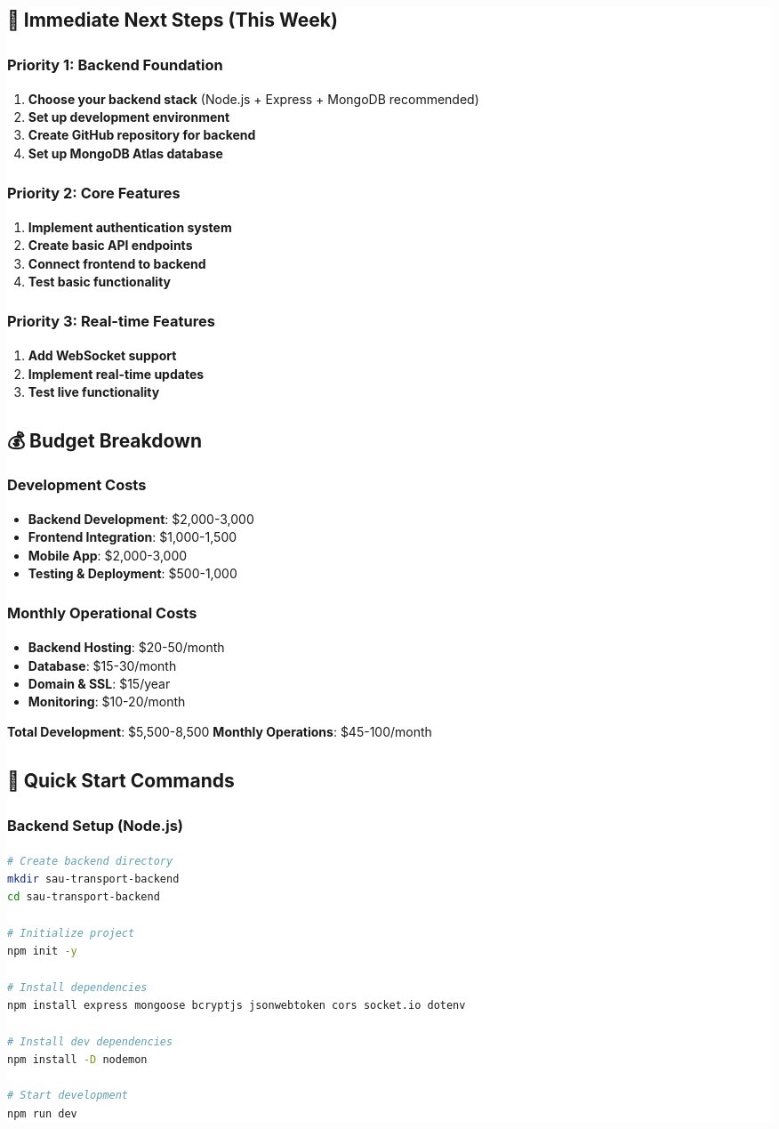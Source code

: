 ## 🎯 **Immediate Next Steps (This Week)**

### **Priority 1: Backend Foundation**
1. **Choose your backend stack** (Node.js + Express + MongoDB recommended)
2. **Set up development environment**
3. **Create GitHub repository for backend**
4. **Set up MongoDB Atlas database**

### **Priority 2: Core Features**
1. **Implement authentication system**
2. **Create basic API endpoints**
3. **Connect frontend to backend**
4. **Test basic functionality**

### **Priority 3: Real-time Features**
1. **Add WebSocket support**
2. **Implement real-time updates**
3. **Test live functionality**

## 💰 **Budget Breakdown**

### **Development Costs**
- **Backend Development**: $2,000-3,000
- **Frontend Integration**: $1,000-1,500
- **Mobile App**: $2,000-3,000
- **Testing & Deployment**: $500-1,000

### **Monthly Operational Costs**
- **Backend Hosting**: $20-50/month
- **Database**: $15-30/month
- **Domain & SSL**: $15/year
- **Monitoring**: $10-20/month

**Total Development**: $5,500-8,500
**Monthly Operations**: $45-100/month

## 🚀 **Quick Start Commands**

### **Backend Setup (Node.js)**
```bash
# Create backend directory
mkdir sau-transport-backend
cd sau-transport-backend

# Initialize project
npm init -y

# Install dependencies
npm install express mongoose bcryptjs jsonwebtoken cors socket.io dotenv

# Install dev dependencies
npm install -D nodemon

# Start development
npm run dev
```
